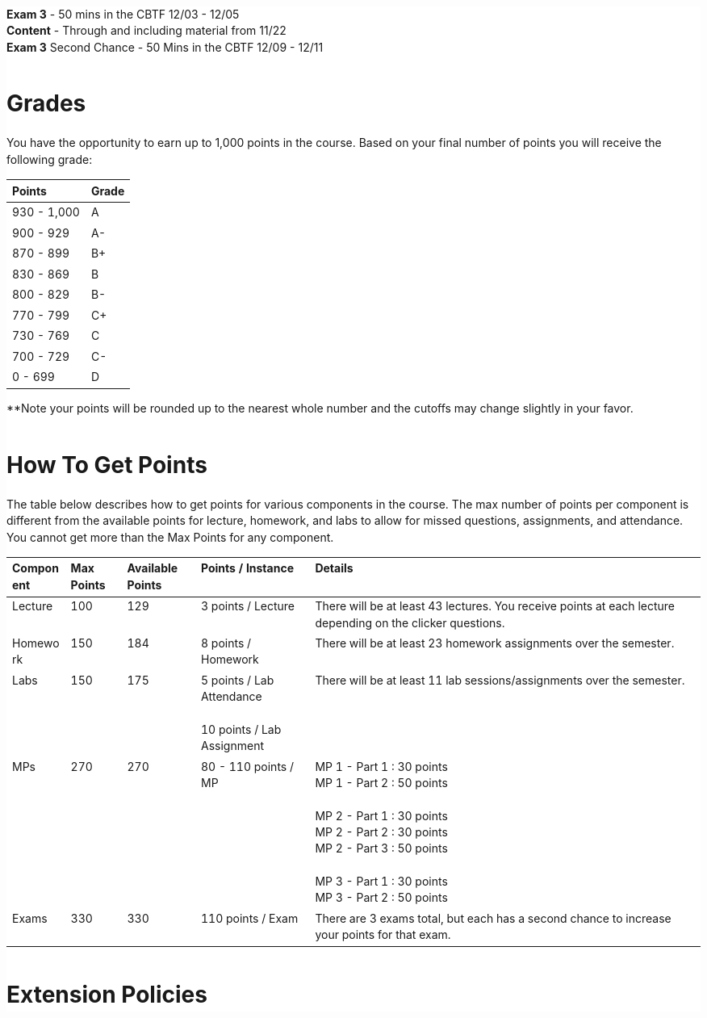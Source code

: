 <b>Exam 3</b> \- 50 mins in the CBTF 12/03 \- 12/05  
<b>Content</b> \- Through and including material from 11/22  
<b>Exam 3</b> Second Chance \- 50 Mins in the CBTF 12/09 \- 12/11

# Grades

You have the opportunity to earn up to 1,000 points in the course. Based on your final number of points you will receive the following grade:

| Points       | Grade |
| :----------- | :---- |
| 930 \- 1,000 | A     |
| 900 \- 929   | A-    |
| 870 \- 899   | B+    |
| 830 \- 869   | B     |
| 800 \- 829   | B-    |
| 770 \- 799   | C+    |
| 730 \- 769   | C     |
| 700 \- 729   | C-    |
| 0 \- 699     | D     |

\*\*Note your points will be rounded up to the nearest whole number and the cutoffs may change slightly in your favor.

# How To Get Points

The table below describes how to get points for various components in the course. The max number of points per component is different from the available points for lecture, homework, and labs to allow for missed questions, assignments, and attendance. You cannot get more than the Max Points for any component.

| Component | Max Points | Available Points | Points / Instance                                           | Details                                                                                                                                                                                                                |
| :-------- | :--------- | :--------------- | :---------------------------------------------------------- | :--------------------------------------------------------------------------------------------------------------------------------------------------------------------------------------------------------------------- |
| Lecture   | 100        | 129              | 3 points / Lecture                                          | There will be at least 43 lectures. You receive points at each lecture depending on the clicker questions.                                                                                                             |
| Homework  | 150        | 184              | 8 points / Homework                                         | There will be at least 23 homework assignments over the semester.                                                                                                                                                      |
| Labs      | 150        | 175              | 5 points / Lab Attendance<br><br>10 points / Lab Assignment | There will be at least 11 lab sessions/assignments over the semester.                                                                                                                                                  |
| MPs       | 270        | 270              | 80 \- 110 points / MP                                       | MP 1 \- Part 1 : 30 points<br>MP 1 \- Part 2 : 50 points<br><br>MP 2 \- Part 1 : 30 points<br>MP 2 \- Part 2 : 30 points<br>MP 2 \- Part 3 : 50 points<br><br>MP 3 \- Part 1 : 30 points<br>MP 3 \- Part 2 : 50 points |
| Exams     | 330        | 330              | 110 points / Exam                                           | There are 3 exams total, but each has a second chance to increase your points for that exam.                                                                                                                           |

# Extension Policies
